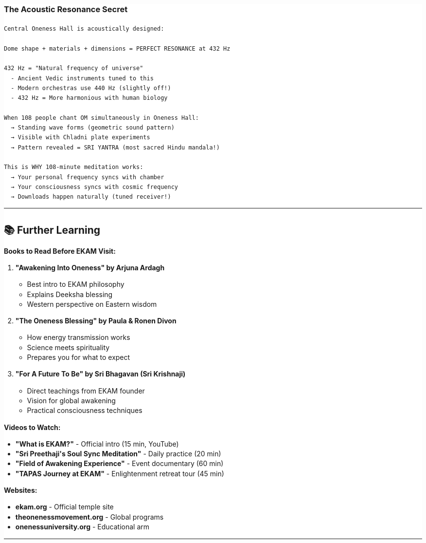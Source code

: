 ### The Acoustic Resonance Secret

```
Central Oneness Hall is acoustically designed:

Dome shape + materials + dimensions = PERFECT RESONANCE at 432 Hz

432 Hz = "Natural frequency of universe"
  - Ancient Vedic instruments tuned to this
  - Modern orchestras use 440 Hz (slightly off!)
  - 432 Hz = More harmonious with human biology

When 108 people chant OM simultaneously in Oneness Hall:
  → Standing wave forms (geometric sound pattern)
  → Visible with Chladni plate experiments
  → Pattern revealed = SRI YANTRA (most sacred Hindu mandala!)
  
This is WHY 108-minute meditation works:
  → Your personal frequency syncs with chamber
  → Your consciousness syncs with cosmic frequency
  → Downloads happen naturally (tuned receiver!)
```

---

## 📚 Further Learning

**Books to Read Before EKAM Visit:**

1. **"Awakening Into Oneness" by Arjuna Ardagh**
   - Best intro to EKAM philosophy
   - Explains Deeksha blessing
   - Western perspective on Eastern wisdom

2. **"The Oneness Blessing" by Paula & Ronen Divon**
   - How energy transmission works
   - Science meets spirituality
   - Prepares you for what to expect

3. **"For A Future To Be" by Sri Bhagavan (Sri Krishnaji)**
   - Direct teachings from EKAM founder
   - Vision for global awakening
   - Practical consciousness techniques

**Videos to Watch:**

- **"What is EKAM?"** - Official intro (15 min, YouTube)
- **"Sri Preethaji's Soul Sync Meditation"** - Daily practice (20 min)
- **"Field of Awakening Experience"** - Event documentary (60 min)
- **"TAPAS Journey at EKAM"** - Enlightenment retreat tour (45 min)

**Websites:**
- **ekam.org** - Official temple site
- **theonenessmovement.org** - Global programs
- **onenessuniversity.org** - Educational arm

---